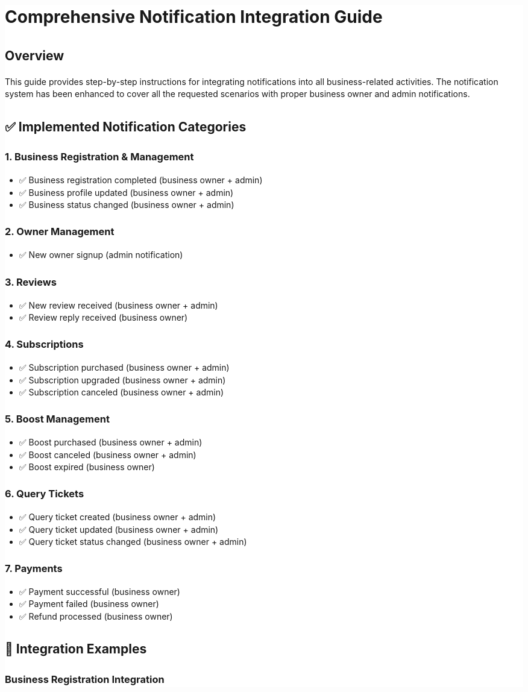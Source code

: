 # Comprehensive Notification Integration Guide

## Overview

This guide provides step-by-step instructions for integrating notifications into all business-related activities. The notification system has been enhanced to cover all the requested scenarios with proper business owner and admin notifications.

## ✅ Implemented Notification Categories

### 1. Business Registration & Management
- ✅ Business registration completed (business owner + admin)
- ✅ Business profile updated (business owner + admin)
- ✅ Business status changed (business owner + admin)

### 2. Owner Management
- ✅ New owner signup (admin notification)

### 3. Reviews
- ✅ New review received (business owner + admin)
- ✅ Review reply received (business owner)

### 4. Subscriptions
- ✅ Subscription purchased (business owner + admin)
- ✅ Subscription upgraded (business owner + admin)
- ✅ Subscription canceled (business owner + admin)

### 5. Boost Management
- ✅ Boost purchased (business owner + admin)
- ✅ Boost canceled (business owner + admin)
- ✅ Boost expired (business owner)

### 6. Query Tickets
- ✅ Query ticket created (business owner + admin)
- ✅ Query ticket updated (business owner + admin)
- ✅ Query ticket status changed (business owner + admin)

### 7. Payments
- ✅ Payment successful (business owner)
- ✅ Payment failed (business owner)
- ✅ Refund processed (business owner)

## 🔧 Integration Examples

### Business Registration Integration
